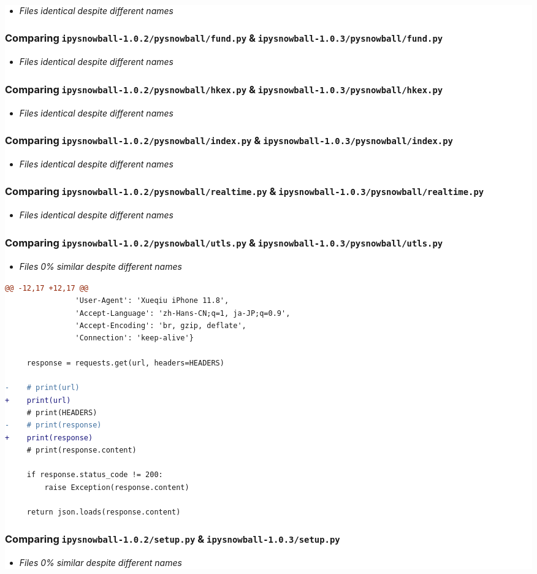  * *Files identical despite different names*

### Comparing `ipysnowball-1.0.2/pysnowball/fund.py` & `ipysnowball-1.0.3/pysnowball/fund.py`

 * *Files identical despite different names*

### Comparing `ipysnowball-1.0.2/pysnowball/hkex.py` & `ipysnowball-1.0.3/pysnowball/hkex.py`

 * *Files identical despite different names*

### Comparing `ipysnowball-1.0.2/pysnowball/index.py` & `ipysnowball-1.0.3/pysnowball/index.py`

 * *Files identical despite different names*

### Comparing `ipysnowball-1.0.2/pysnowball/realtime.py` & `ipysnowball-1.0.3/pysnowball/realtime.py`

 * *Files identical despite different names*

### Comparing `ipysnowball-1.0.2/pysnowball/utls.py` & `ipysnowball-1.0.3/pysnowball/utls.py`

 * *Files 0% similar despite different names*

```diff
@@ -12,17 +12,17 @@
                'User-Agent': 'Xueqiu iPhone 11.8',
                'Accept-Language': 'zh-Hans-CN;q=1, ja-JP;q=0.9',
                'Accept-Encoding': 'br, gzip, deflate',
                'Connection': 'keep-alive'}
 
     response = requests.get(url, headers=HEADERS)
 
-    # print(url)
+    print(url)
     # print(HEADERS)
-    # print(response)
+    print(response)
     # print(response.content)
 
     if response.status_code != 200:
         raise Exception(response.content)
 
     return json.loads(response.content)
```

### Comparing `ipysnowball-1.0.2/setup.py` & `ipysnowball-1.0.3/setup.py`

 * *Files 0% similar despite different names*
